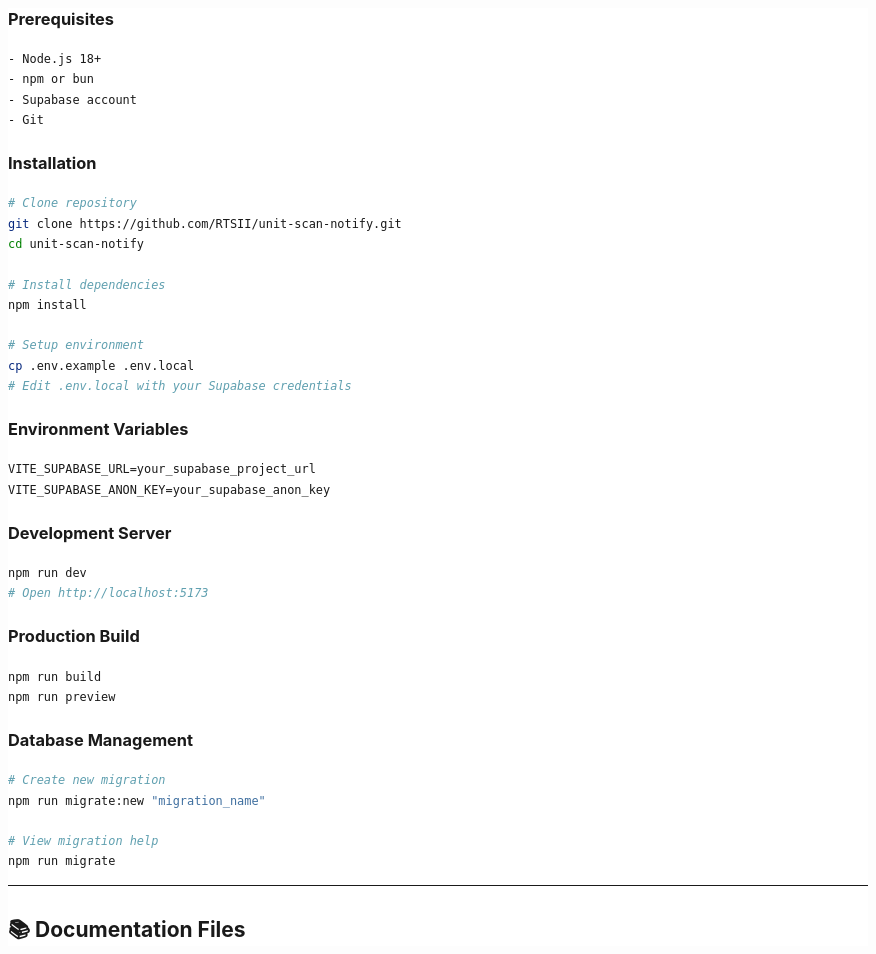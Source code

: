 ### Prerequisites
```bash
- Node.js 18+
- npm or bun
- Supabase account
- Git
```

### Installation
```bash
# Clone repository
git clone https://github.com/RTSII/unit-scan-notify.git
cd unit-scan-notify

# Install dependencies
npm install

# Setup environment
cp .env.example .env.local
# Edit .env.local with your Supabase credentials
```

### Environment Variables
```env
VITE_SUPABASE_URL=your_supabase_project_url
VITE_SUPABASE_ANON_KEY=your_supabase_anon_key
```

### Development Server
```bash
npm run dev
# Open http://localhost:5173
```

### Production Build
```bash
npm run build
npm run preview
```

### Database Management
```bash
# Create new migration
npm run migrate:new "migration_name"

# View migration help
npm run migrate
```

---

## 📚 Documentation Files
